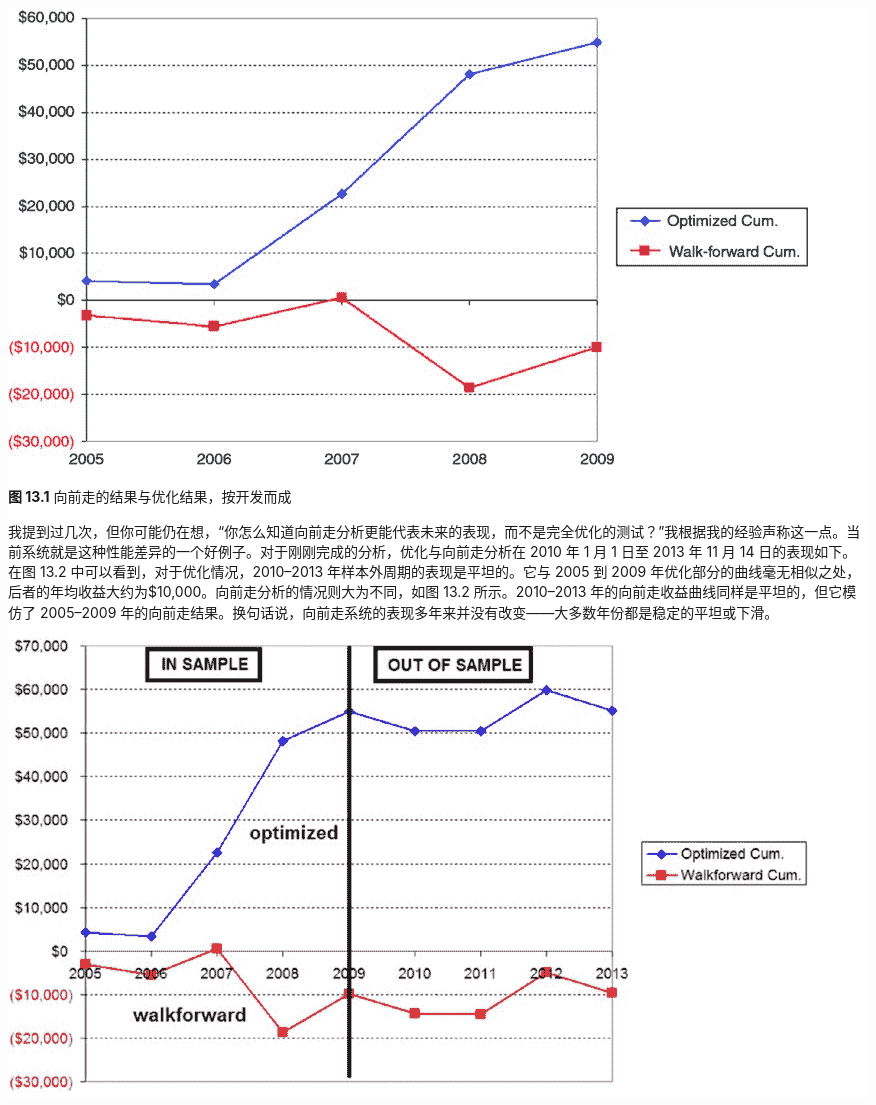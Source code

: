 ![images](img/c13f001.jpg)

**图 13.1** 向前走的结果与优化结果，按开发而成

我提到过几次，但你可能仍在想，“你怎么知道向前走分析更能代表未来的表现，而不是完全优化的测试？”我根据我的经验声称这一点。当前系统就是这种性能差异的一个好例子。对于刚刚完成的分析，优化与向前走分析在 2010 年 1 月 1 日至 2013 年 11 月 14 日的表现如下。在图 13.2 中可以看到，对于优化情况，2010–2013 年样本外周期的表现是平坦的。它与 2005 到 2009 年优化部分的曲线毫无相似之处，后者的年均收益大约为$10,000。向前走分析的情况则大为不同，如图 13.2 所示。2010–2013 年的向前走收益曲线同样是平坦的，但它模仿了 2005–2009 年的向前走结果。换句话说，向前走系统的表现多年来并没有改变——大多数年份都是稳定的平坦或下滑。

![images](img/c13f002.jpg)
